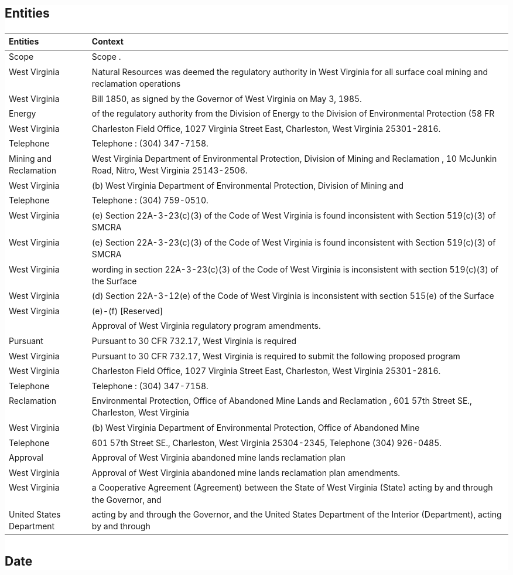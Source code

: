 
## Entities

| Entities                 | Context                                                                                                                                       |
|:-------------------------|:----------------------------------------------------------------------------------------------------------------------------------------------|
| Scope                    | Scope .                                                                                                                                       |
| West Virginia            | Natural Resources was deemed the regulatory authority in West Virginia for all surface coal mining and reclamation operations                 |
| West Virginia            | Bill 1850, as signed by the Governor of West Virginia  on May 3, 1985.                                                                        |
| Energy                   | of the regulatory authority from the Division of Energy to the Division of Environmental Protection (58 FR                                    |
| West Virginia            | Charleston Field Office, 1027 Virginia Street East, Charleston, West Virginia  25301-2816.                                                    |
| Telephone                | Telephone : (304) 347-7158.                                                                                                                   |
| Mining and Reclamation   | West Virginia Department of Environmental Protection, Division of Mining and Reclamation , 10 McJunkin Road, Nitro, West Virginia 25143-2506. |
| West Virginia            | (b)  West Virginia Department of Environmental Protection, Division of Mining and                                                             |
| Telephone                | Telephone : (304) 759-0510.                                                                                                                   |
| West Virginia            | (e) Section 22A-3-23(c)(3) of the Code of  West Virginia is found inconsistent with Section 519(c)(3) of SMCRA                                |
| West Virginia            | (e) Section 22A-3-23(c)(3) of the Code of  West Virginia is found inconsistent with Section 519(c)(3) of SMCRA                                |
| West Virginia            | wording in section 22A-3-23(c)(3) of the Code of West Virginia is inconsistent with section 519(c)(3) of the Surface                          |
| West Virginia            | (d) Section 22A-3-12(e) of the Code of  West Virginia is inconsistent with section 515(e) of the Surface                                      |
| West Virginia            | (e)-(f) [Reserved]                                                                                                                            |
|                          |             Approval of  West Virginia  regulatory program amendments.                                                                        |
| Pursuant                 | Pursuant to 30 CFR 732.17, West Virginia is required                                                                                          |
| West Virginia            | Pursuant to 30 CFR 732.17,  West Virginia is required to submit the following proposed program                                                |
| West Virginia            | Charleston Field Office, 1027 Virginia Street East, Charleston, West Virginia  25301-2816.                                                    |
| Telephone                | Telephone : (304) 347-7158.                                                                                                                   |
| Reclamation              | Environmental Protection, Office of Abandoned Mine Lands and Reclamation , 601 57th Street SE., Charleston, West Virginia                     |
| West Virginia            | (b)  West Virginia Department of Environmental Protection, Office of Abandoned Mine                                                           |
| Telephone                | 601 57th Street SE., Charleston, West Virginia 25304-2345, Telephone  (304) 926-0485.                                                         |
| Approval                 | Approval of West Virginia abandoned mine lands reclamation plan                                                                               |
| West Virginia            | Approval of  West Virginia  abandoned mine lands reclamation plan amendments.                                                                 |
| West Virginia            | a Cooperative Agreement (Agreement) between the State of West Virginia (State) acting by and through the Governor, and                        |
| United States Department | acting by and through the Governor, and the United States Department of the Interior (Department), acting by and through                      |


## Date

